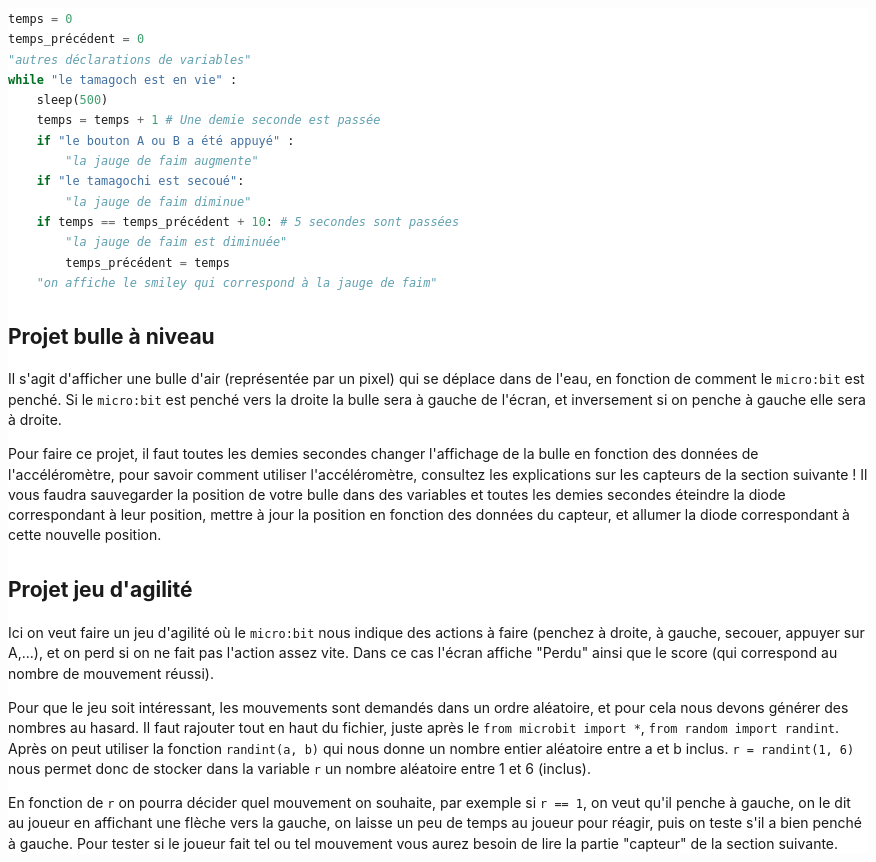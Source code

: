 ```python
temps = 0
temps_précédent = 0
"autres déclarations de variables"
while "le tamagoch est en vie" :
    sleep(500)
    temps = temps + 1 # Une demie seconde est passée
    if "le bouton A ou B a été appuyé" :
        "la jauge de faim augmente"
    if "le tamagochi est secoué":
        "la jauge de faim diminue"
    if temps == temps_précédent + 10: # 5 secondes sont passées
        "la jauge de faim est diminuée"
        temps_précédent = temps
    "on affiche le smiley qui correspond à la jauge de faim"
```

## Projet bulle à niveau

Il s'agit d'afficher une bulle d'air (représentée par un pixel) qui se déplace
dans de l'eau, en fonction de comment le `micro:bit` est penché.  Si le
`micro:bit` est penché vers la droite la bulle sera à gauche de l'écran, et
inversement si on penche à gauche elle sera à droite.

Pour faire ce projet, il faut toutes les demies secondes changer l'affichage de
la bulle en fonction des données de l'accéléromètre, pour savoir comment
utiliser l'accéléromètre, consultez les explications sur les capteurs de la
section suivante ! Il vous faudra sauvegarder la position de votre bulle dans
des variables et toutes les demies secondes éteindre la diode correspondant à
leur position, mettre à jour la position en fonction des données du capteur, et
allumer la diode correspondant à cette nouvelle position.

## Projet jeu d'agilité

Ici on veut faire un jeu d'agilité où le `micro:bit` nous indique des actions à
faire (penchez à droite, à gauche, secouer, appuyer sur A,...), et on perd si on
ne fait pas l'action assez vite. Dans ce cas l'écran affiche "Perdu" ainsi que
le score (qui correspond au nombre de mouvement réussi).

Pour que le jeu soit intéressant, les mouvements sont demandés dans un ordre
aléatoire, et pour cela nous devons générer des nombres au hasard.  Il faut
rajouter tout en haut du fichier, juste après le `from microbit import *`, `from
random import randint`. Après on peut utiliser la fonction `randint(a, b)` qui
nous donne un nombre entier aléatoire entre a et b inclus.  `r = randint(1, 6)`
nous permet donc de stocker dans la variable `r` un nombre aléatoire entre 1 et
6 (inclus).

En fonction de `r` on pourra décider quel mouvement on souhaite, par exemple si
`r == 1`, on veut qu'il penche à gauche, on le dit au joueur en affichant une
flèche vers la gauche, on laisse un peu de temps au joueur pour réagir, puis on
teste s'il a bien penché à gauche. Pour tester si le joueur fait tel ou tel
mouvement vous aurez besoin de lire la partie "capteur" de la section suivante.
